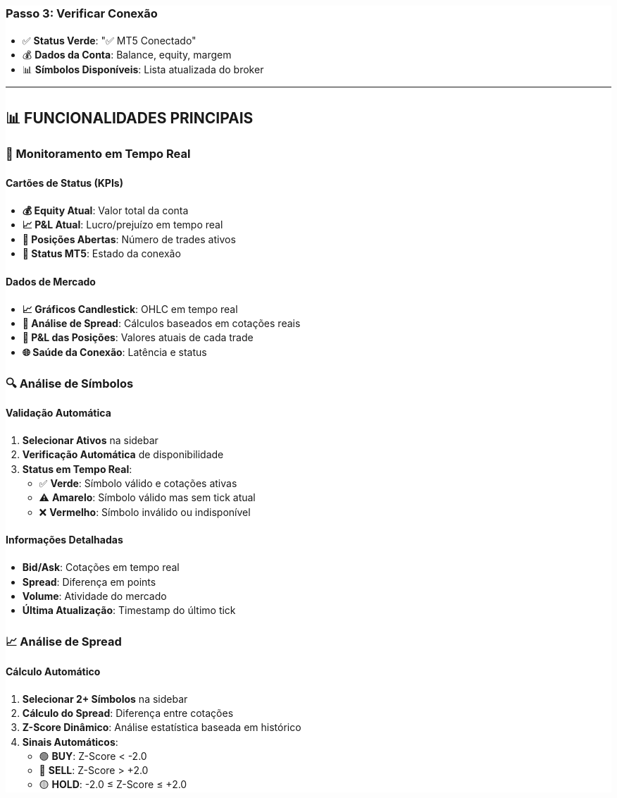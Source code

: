 ### **Passo 3: Verificar Conexão**
- ✅ **Status Verde**: "✅ MT5 Conectado"
- 💰 **Dados da Conta**: Balance, equity, margem
- 📊 **Símbolos Disponíveis**: Lista atualizada do broker

---

## 📊 FUNCIONALIDADES PRINCIPAIS

### **🎯 Monitoramento em Tempo Real**

#### **Cartões de Status (KPIs)**
- **💰 Equity Atual**: Valor total da conta
- **📈 P&L Atual**: Lucro/prejuízo em tempo real
- **💼 Posições Abertas**: Número de trades ativos
- **🔗 Status MT5**: Estado da conexão

#### **Dados de Mercado**
- **📈 Gráficos Candlestick**: OHLC em tempo real
- **🎯 Análise de Spread**: Cálculos baseados em cotações reais
- **💼 P&L das Posições**: Valores atuais de cada trade
- **🌐 Saúde da Conexão**: Latência e status

### **🔍 Análise de Símbolos**

#### **Validação Automática**
1. **Selecionar Ativos** na sidebar
2. **Verificação Automática** de disponibilidade
3. **Status em Tempo Real**:
   - ✅ **Verde**: Símbolo válido e cotações ativas
   - ⚠️ **Amarelo**: Símbolo válido mas sem tick atual
   - ❌ **Vermelho**: Símbolo inválido ou indisponível

#### **Informações Detalhadas**
- **Bid/Ask**: Cotações em tempo real
- **Spread**: Diferença em points
- **Volume**: Atividade do mercado
- **Última Atualização**: Timestamp do último tick

### **📈 Análise de Spread**

#### **Cálculo Automático**
1. **Selecionar 2+ Símbolos** na sidebar
2. **Cálculo do Spread**: Diferença entre cotações
3. **Z-Score Dinâmico**: Análise estatística baseada em histórico
4. **Sinais Automáticos**:
   - 🟢 **BUY**: Z-Score < -2.0
   - 🔴 **SELL**: Z-Score > +2.0
   - 🟡 **HOLD**: -2.0 ≤ Z-Score ≤ +2.0
